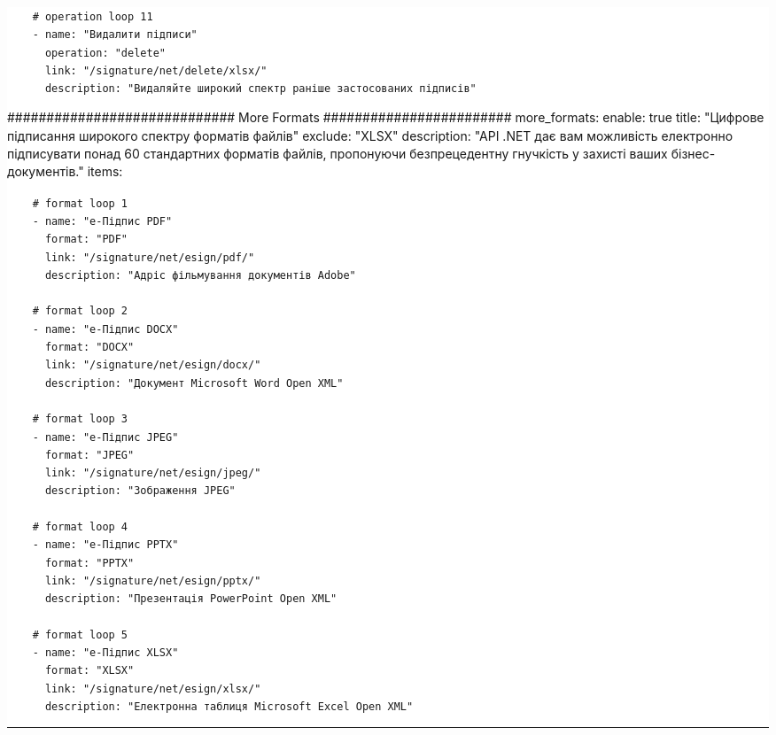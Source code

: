         # operation loop 11
        - name: "Видалити підписи"
          operation: "delete"
          link: "/signature/net/delete/xlsx/"
          description: "Видаляйте широкий спектр раніше застосованих підписів"
          
############################# More Formats ########################
more_formats:
    enable: true
    title: "Цифрове підписання широкого спектру форматів файлів"
    exclude: "XLSX"
    description: "API .NET дає вам можливість електронно підписувати понад 60 стандартних форматів файлів, пропонуючи безпрецедентну гнучкість у захисті ваших бізнес-документів."
    items: 
          
        # format loop 1
        - name: "е-Підпис PDF"
          format: "PDF"
          link: "/signature/net/esign/pdf/"
          description: "Адріс фільмування документів Adobe"
          
        # format loop 2
        - name: "е-Підпис DOCX"
          format: "DOCX"
          link: "/signature/net/esign/docx/"
          description: "Документ Microsoft Word Open XML"
          
        # format loop 3
        - name: "е-Підпис JPEG"
          format: "JPEG"
          link: "/signature/net/esign/jpeg/"
          description: "Зображення JPEG"
          
        # format loop 4
        - name: "е-Підпис PPTX"
          format: "PPTX"
          link: "/signature/net/esign/pptx/"
          description: "Презентація PowerPoint Open XML"
          
        # format loop 5
        - name: "е-Підпис XLSX"
          format: "XLSX"
          link: "/signature/net/esign/xlsx/"
          description: "Електронна таблиця Microsoft Excel Open XML"


          

---